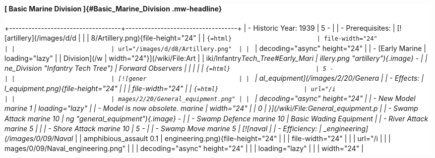 #### [ Basic Marine Division ]{#Basic_Marine_Division .mw-headline}

+-----------------------------------+-----------------------------------+
| - Historic Year: 1939 | 5 - |
| - Prerequisites: | [![artillery](/images/d/d |
| | 8/Artillery.png){file-height="24" |
| `{=html}                        | file-width="24"                   |
|                           | url="/images/d/d8/Artillery.png"  |
| ` | decoding="async" height="24" |
| - [Early Marine | loading="lazy" |
| Division](/w | width="24"}](/wiki/File:Art |
| iki/Infantry*Tech_Tree#Early_Mari | illery.png "artillery"){.image} - |
| ne_Division "Infantry Tech Tree") | Forward Observers |
| | |
| `{=html}                        | 5 -                               |
|                           | [![gener                          |
| ` | al_equipment](/images/2/20/Genera |
| - Effects: | l_equipment.png){file-height="24" |
| | file-width="24" |
| `{=html}                        | url="/i                           |
|                           | mages/2/20/General_equipment.png" |
| ` | decoding="async" height="24" |
| - New Model marine 1 | loading="lazy" |
| - Model is now obsolete. marine | width="24" |
| 0 | }](/wiki/File:General_equipment.p |
| - Swamp Attack marine 10 | ng "general_equipment"){.image} - |
| - Swamp Defence marine 10 | Basic Wading Equipment |
| - River Attack marine 5 | |
| - Shore Attack marine 10 | 5 - |
| - Swamp Move marine 5 | [![naval                          |
| -   Efficiency:                   | _engineering](/images/0/09/Naval* |
| amphibious_assault 0.1 | engineering.png){file-height="24" |
| | file-width="24" |
| | url="/i |
| | mages/0/09/Naval_engineering.png" |
| | decoding="async" height="24" |
| | loading="lazy" |
| | width="24" |
